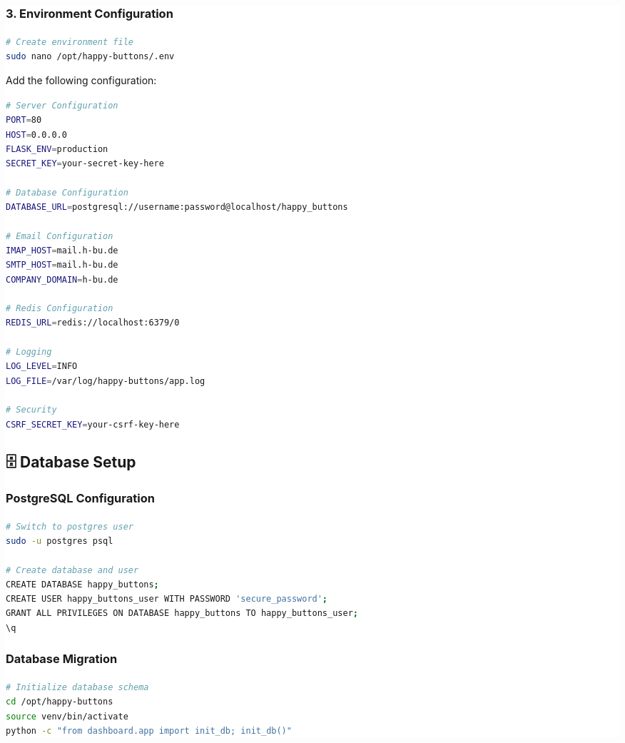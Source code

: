 ### 3. Environment Configuration
```bash
# Create environment file
sudo nano /opt/happy-buttons/.env
```

Add the following configuration:
```bash
# Server Configuration
PORT=80
HOST=0.0.0.0
FLASK_ENV=production
SECRET_KEY=your-secret-key-here

# Database Configuration
DATABASE_URL=postgresql://username:password@localhost/happy_buttons

# Email Configuration
IMAP_HOST=mail.h-bu.de
SMTP_HOST=mail.h-bu.de
COMPANY_DOMAIN=h-bu.de

# Redis Configuration
REDIS_URL=redis://localhost:6379/0

# Logging
LOG_LEVEL=INFO
LOG_FILE=/var/log/happy-buttons/app.log

# Security
CSRF_SECRET_KEY=your-csrf-key-here
```

## 🗄️ Database Setup

### PostgreSQL Configuration
```bash
# Switch to postgres user
sudo -u postgres psql

# Create database and user
CREATE DATABASE happy_buttons;
CREATE USER happy_buttons_user WITH PASSWORD 'secure_password';
GRANT ALL PRIVILEGES ON DATABASE happy_buttons TO happy_buttons_user;
\q
```

### Database Migration
```bash
# Initialize database schema
cd /opt/happy-buttons
source venv/bin/activate
python -c "from dashboard.app import init_db; init_db()"
```
